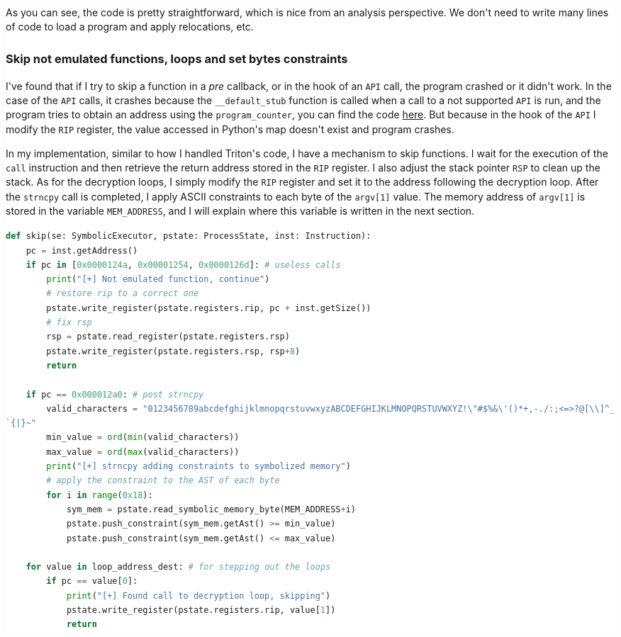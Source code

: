 As you can see, the code is pretty straightforward, which is nice from an analysis perspective. We don't need to write many lines of code to load a program and apply relocations, etc.

### Skip not emulated functions, loops and set bytes constraints

I've found that if I try to skip a function in a *pre* callback, or in the hook of an `API` call, the program crashed or it didn't work. In the case of the `API` calls, it crashes because the `__default_stub` function is called when a call to a not supported `API` is run, and the program tries to obtain an address using the `program_counter`, you can find the code [here](https://github.com/quarkslab/tritondse/blob/main/tritondse/symbolic_executor.py#L496C9-L496C16). But because in the hook of the `API` I modify the `RIP` register, the value accessed in Python's map doesn't exist and program crashes.

In my implementation, similar to how I handled Triton's code, I have a mechanism to skip functions. I wait for the execution of the `call` instruction and then retrieve the return address stored in the `RIP` register. I also adjust the stack pointer `RSP` to clean up the stack. As for the decryption loops, I simply modify the `RIP` register and set it to the address following the decryption loop. After the `strncpy` call is completed, I apply ASCII constraints to each byte of the `argv[1]` value. The memory address of `argv[1]` is stored in the variable `MEM_ADDRESS`, and I will explain where this variable is written in the next section.

```python
def skip(se: SymbolicExecutor, pstate: ProcessState, inst: Instruction):
    pc = inst.getAddress()
    if pc in [0x0000124a, 0x00001254, 0x0000126d]: # useless calls
        print("[+] Not emulated function, continue")
        # restore rip to a correct one
        pstate.write_register(pstate.registers.rip, pc + inst.getSize())
        # fix rsp
        rsp = pstate.read_register(pstate.registers.rsp)
        pstate.write_register(pstate.registers.rsp, rsp+8)
        return
    
    if pc == 0x000012a0: # post strncpy
        valid_characters = "0123456789abcdefghijklmnopqrstuvwxyzABCDEFGHIJKLMNOPQRSTUVWXYZ!\"#$%&\'()*+,-./:;<=>?@[\\]^_`{|}~"
        min_value = ord(min(valid_characters))
        max_value = ord(max(valid_characters))
        print("[+] strncpy adding constraints to symbolized memory")
        # apply the constraint to the AST of each byte
        for i in range(0x18):
            sym_mem = pstate.read_symbolic_memory_byte(MEM_ADDRESS+i)
            pstate.push_constraint(sym_mem.getAst() >= min_value)
            pstate.push_constraint(sym_mem.getAst() <= max_value)
    
    for value in loop_address_dest: # for stepping out the loops
        if pc == value[0]:
            print("[+] Found call to decryption loop, skipping")
            pstate.write_register(pstate.registers.rip, value[1])
            return
```

